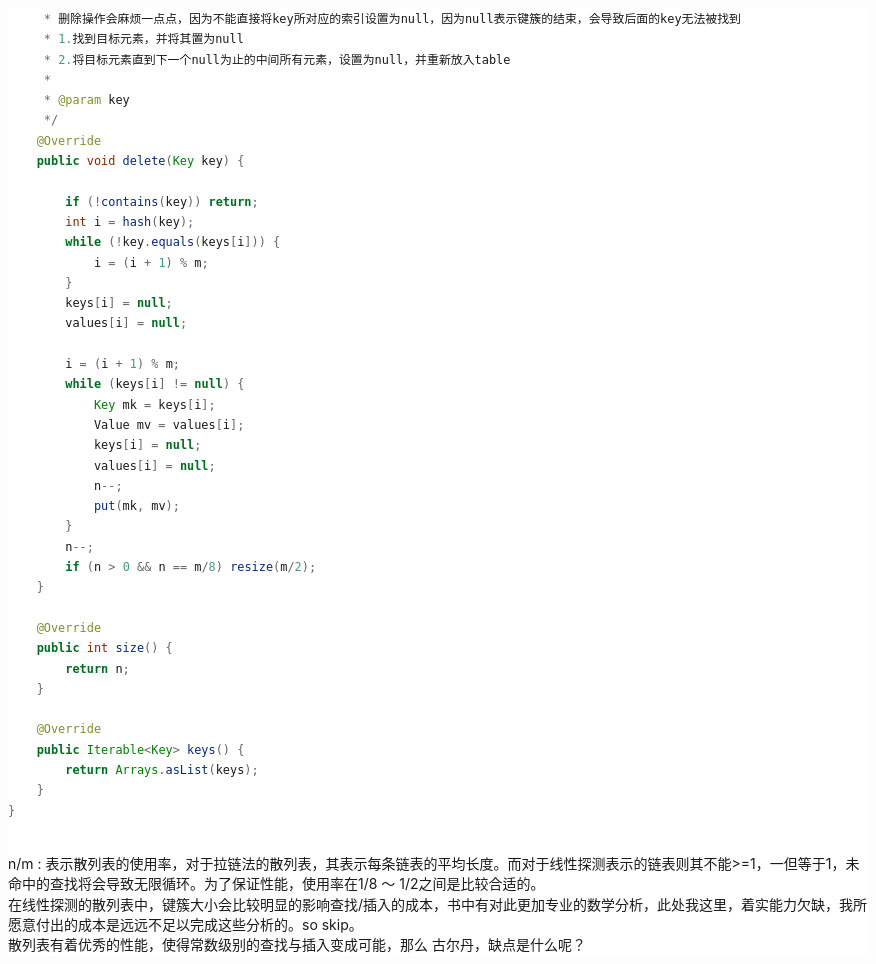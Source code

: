 ```java
     * 删除操作会麻烦一点点，因为不能直接将key所对应的索引设置为null，因为null表示键簇的结束，会导致后面的key无法被找到
     * 1.找到目标元素，并将其置为null
     * 2.将目标元素直到下一个null为止的中间所有元素，设置为null，并重新放入table
     *
     * @param key
     */
    @Override
    public void delete(Key key) {

        if (!contains(key)) return;
        int i = hash(key);
        while (!key.equals(keys[i])) {
            i = (i + 1) % m;
        }
        keys[i] = null;
        values[i] = null;

        i = (i + 1) % m;
        while (keys[i] != null) {
            Key mk = keys[i];
            Value mv = values[i];
            keys[i] = null;
            values[i] = null;
            n--;
            put(mk, mv);
        }
        n--;
        if (n > 0 && n == m/8) resize(m/2);
    }

    @Override
    public int size() {
        return n;
    }

    @Override
    public Iterable<Key> keys() {
        return Arrays.asList(keys);
    }
}
```

<br>
n/m : 表示散列表的使用率，对于拉链法的散列表，其表示每条链表的平均长度。而对于线性探测表示的链表则其不能>=1，一但等于1，未命中的查找将会导致无限循环。为了保证性能，使用率在1/8 ～ 1/2之间是比较合适的。
<br>
在线性探测的散列表中，键簇大小会比较明显的影响查找/插入的成本，书中有对此更加专业的数学分析，此处我这里，着实能力欠缺，我所愿意付出的成本是远远不足以完成这些分析的。so skip。
<br>
散列表有着优秀的性能，使得常数级别的查找与插入变成可能，那么 古尔丹，缺点是什么呢？
<br>
